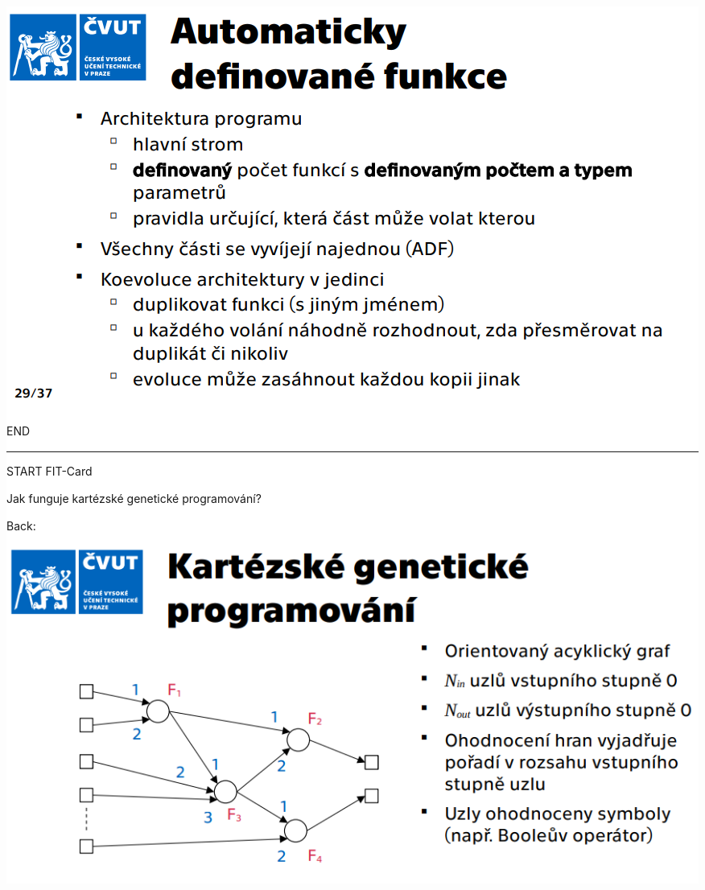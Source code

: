![](../../../Assets/Pasted%20image%2020241208143117.png)

END

---


START
FIT-Card

Jak funguje kartézské genetické programování?

Back:

![](../../../Assets/Pasted%20image%2020241208143139.png)